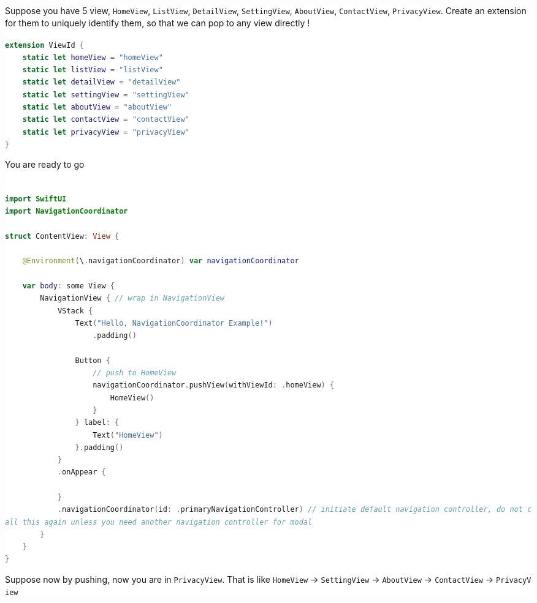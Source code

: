 Suppose you have 5 view, `HomeView`,  `ListView`,  `DetailView`, `SettingView`,  `AboutView`,  `ContactView`,  `PrivacyView`. Create an extension for them to uniquely identify them, so that we can pop to any view directly !

```swift
extension ViewId {
    static let homeView = "homeView"
    static let listView = "listView"
    static let detailView = "detailView"
    static let settingView = "settingView"
    static let aboutView = "aboutView"
    static let contactView = "contactView"
    static let privacyView = "privacyView"
}
```

You are ready to go

```swift

import SwiftUI
import NavigationCoordinator

struct ContentView: View {
    
    @Environment(\.navigationCoordinator) var navigationCoordinator
    
    var body: some View {
        NavigationView { // wrap in NavigationView
            VStack {
                Text("Hello, NavigationCoordinator Example!")
                    .padding()
                
                Button {
                    // push to HomeView
                    navigationCoordinator.pushView(withViewId: .homeView) {
                        HomeView()
                    }
                } label: {
                    Text("HomeView")
                }.padding()
            }
            .onAppear {
              
            }
            .navigationCoordinator(id: .primaryNavigationController) // initiate default navigation controller, do not call this again unless you need another navigation controller for modal
        }
    }
}

```

Suppose now by pushing, now you are in `PrivacyView`. That is like  `HomeView` -> `SettingView` -> `AboutView` -> `ContactView` -> `PrivacyView`
